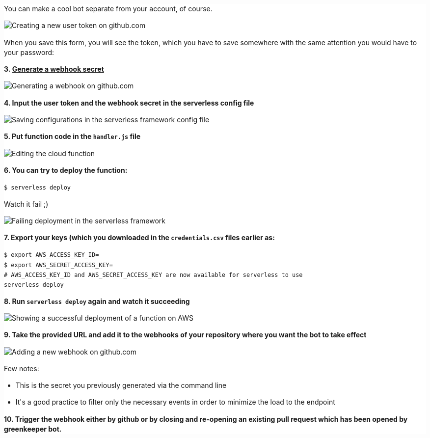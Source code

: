 You can make a cool bot separate from your account, of course.

![Creating a new user token on github.com](/uploads/2017/07/12/new_user_token_github.png)

When you save this form, you will see the token, which you have to save somewhere with the same attention you would have to your password:

**3. [Generate a webhook secret](https://developer.github.com/webhooks/securing)**

![Generating a webhook on github.com](/uploads/2017/07/12/generate_webhook_secret-1.png)

**4. Input the user token and the webhook secret in the serverless config file**

![Saving configurations in the serverless framework config file](/uploads/2017/07/12/save_config.png)

**5. Put function code in the `handler.js` file**

![Editing the cloud function](/uploads/2017/07/12/handler.png)

**6. You can try to deploy the function:**

```
$ serverless deploy

```

Watch it fail ;)

![Failing deployment in the serverless framework](/uploads/2017/07/12/enter_credentials_serverless.png)

**7. Export your keys (which you downloaded in the `credentials.csv` files earlier as:**

```
$ export AWS_ACCESS_KEY_ID=
$ export AWS_SECRET_ACCESS_KEY=
# AWS_ACCESS_KEY_ID and AWS_SECRET_ACCESS_KEY are now available for serverless to use
serverless deploy

```

**8. Run `serverless deploy` again and watch it succeeding**

![Showing a successful deployment of a function on AWS](/uploads/2017/07/12/serverless_deploy_success.gif)

**9. Take the provided URL and add it to the webhooks of your repository where you want the bot to take effect**

![Adding a new webhook on github.com](/uploads/2017/07/12/adding_webhook_github.png)

Few notes:

- This is the secret you previously generated via the command line

- It's a good practice to filter only the necessary events in order to minimize the load to the endpoint

**10. Trigger the webhook either by github or by closing and re-opening an existing pull request which has been opened by greenkeeper bot.**

